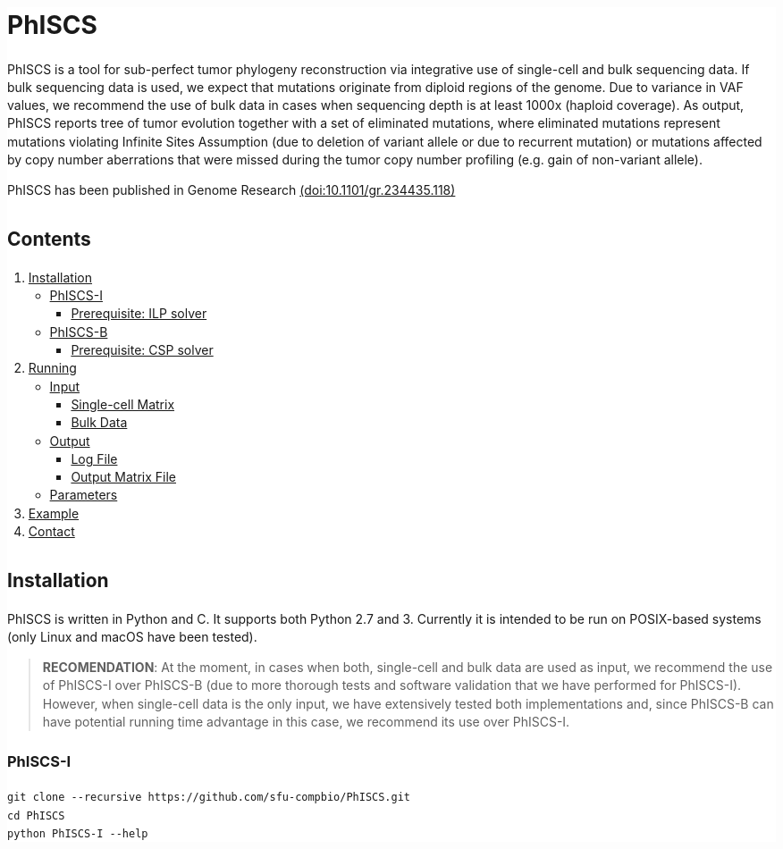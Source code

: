 # PhISCS

PhISCS is a tool for sub-perfect tumor phylogeny reconstruction via integrative use of single-cell and bulk sequencing data. If bulk sequencing data is used, we expect that mutations originate from diploid regions of the genome. Due to variance in VAF values, we recommend the use of bulk data in cases when sequencing depth is at least 1000x (haploid coverage). As output, PhISCS reports tree of tumor evolution together with a set of eliminated mutations, where eliminated mutations represent mutations violating Infinite Sites Assumption (due to deletion of variant allele or due to recurrent mutation) or mutations affected by copy number aberrations that were missed during the tumor copy number profiling (e.g. gain of non-variant allele).

PhISCS has been published in Genome Research [(doi:10.1101/gr.234435.118)](http://www.genome.org/cgi/doi/10.1101/gr.234435.118)

## Contents
  1. [Installation](#installation)
     * [PhISCS-I](#installationilp)
       * [Prerequisite: ILP solver](#prerequisiteilp)
     * [PhISCS-B](#installationcsp)
       * [Prerequisite: CSP solver](#prerequisitecsp)
  2. [Running](#running)
     * [Input](#input)
       * [Single-cell Matrix](#singlecellmatrix)
       * [Bulk Data](#bulkdata)
     * [Output](#output)
       * [Log File](#logfile)
       * [Output Matrix File](#outputmatrixfile)
     * [Parameters](#parameters)
  3. [Example](#example)
  4. [Contact](#contact)

<a name="installation"></a>
## Installation
PhISCS is written in Python and C. It supports both Python 2.7 and 3. Currently it is intended to be run on POSIX-based systems (only Linux and macOS have been tested).

> **RECOMENDATION**:  At the moment, in cases when both, single-cell and bulk data are used as input, we recommend the use of PhISCS-I over PhISCS-B (due to more thorough tests and software validation that we have performed for PhISCS-I). However, when single-cell data is the only input, we have extensively tested both implementations and, since PhISCS-B can have potential running time advantage in this case, we recommend its use over PhISCS-I.   

<a name="installationilp"></a>
### PhISCS-I
```
git clone --recursive https://github.com/sfu-compbio/PhISCS.git
cd PhISCS
python PhISCS-I --help
```
